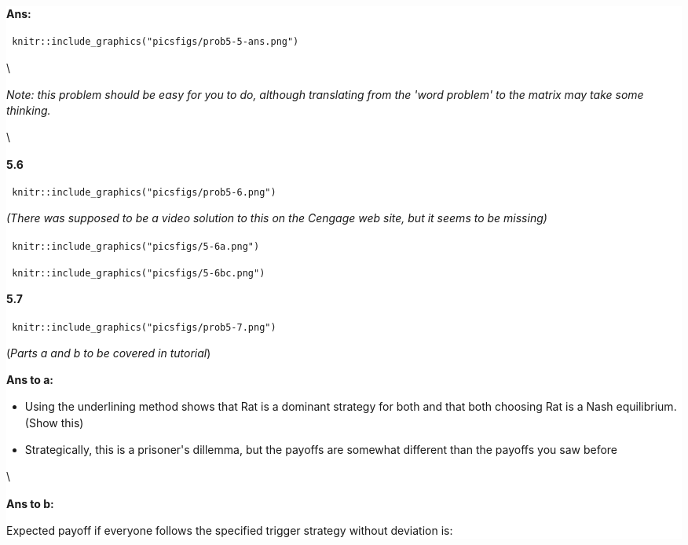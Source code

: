 **Ans:**

```{r  fig.cap = '', out.width='85%', fig.asp=.4, fig.align='center',  echo = FALSE}
 knitr::include_graphics("picsfigs/prob5-5-ans.png")
```

\

*Note: this problem should be easy for you to do, although translating from the 'word problem' to the matrix may take some thinking.*

\


[comment]: <> (ANSBB)


[comment]: <> (pre2018BB)

**5.6**

```{r  fig.cap = '', out.width='70%', fig.asp=.4, fig.align='center',  echo = FALSE}
 knitr::include_graphics("picsfigs/prob5-6.png")
```

*(There was supposed to be a video solution to this on the Cengage web site, but it seems to be missing)*



[comment]: <> (ANSBB)

```{r  fig.cap = '', out.height='4in', fig.asp=.4, fig.align='center',  echo = FALSE}
 knitr::include_graphics("picsfigs/5-6a.png")
```

```{r  fig.cap = '', out.height='6.5in', fig.asp=.4, fig.align='center',  echo = FALSE}
 knitr::include_graphics("picsfigs/5-6bc.png")
```

[comment]: <> (ANSEE)



**5.7**

```{r  fig.cap = '', out.height='4in', fig.asp=.4, fig.align='center',  echo = FALSE}
 knitr::include_graphics("picsfigs/prob5-7.png")
```

(*Parts a and b to be covered in tutorial*)



[comment]: <> (ANSBB)

**Ans to a:**


- Using the underlining method shows that Rat is a dominant strategy for both and that both choosing Rat is a Nash equilibrium.
(Show this)

- Strategically, this is a prisoner's dillemma, but the payoffs are somewhat different than the payoffs you saw before

\


**Ans to b:**


Expected payoff if everyone follows the specified trigger strategy without deviation is:


[comment]: <> (pre2018EE)
[comment]: <> (101BB)
[comment]: <> (101EE)
[comment]: <> (pre2018EE)
[comment]: <> (101BB)
[comment]: <> (101EE)
[comment]: <> (101BB)
[comment]: <> (101EE)
[comment]: <> (101BB)
[comment]: <> (101EE)